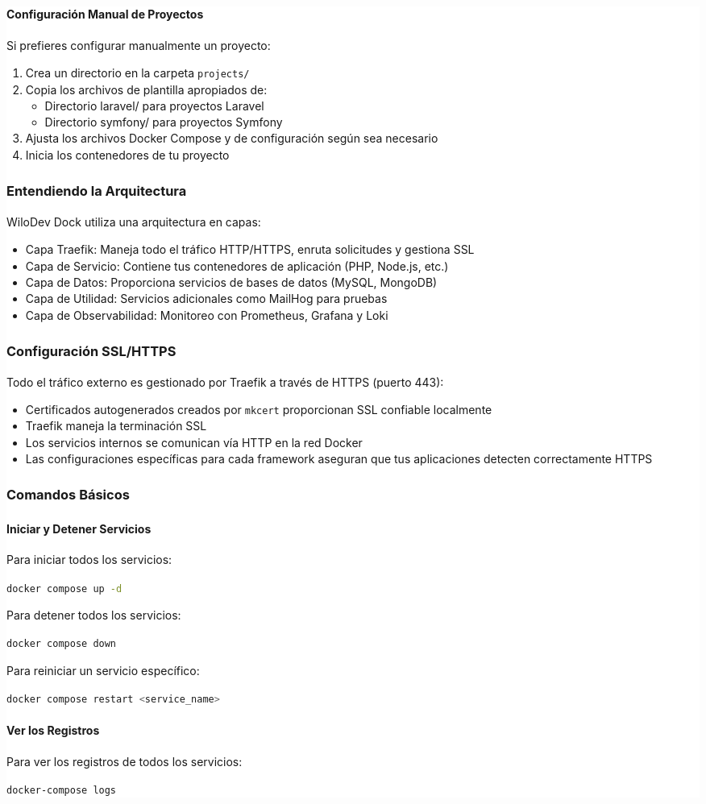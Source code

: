 #### Configuración Manual de Proyectos

Si prefieres configurar manualmente un proyecto:

1. Crea un directorio en la carpeta `projects/`
2. Copia los archivos de plantilla apropiados de:
   - Directorio laravel/ para proyectos Laravel
   - Directorio symfony/ para proyectos Symfony
3. Ajusta los archivos Docker Compose y de configuración según sea necesario
4. Inicia los contenedores de tu proyecto

### Entendiendo la Arquitectura

WiloDev Dock utiliza una arquitectura en capas:

- Capa Traefik: Maneja todo el tráfico HTTP/HTTPS, enruta solicitudes y gestiona SSL
- Capa de Servicio: Contiene tus contenedores de aplicación (PHP, Node.js, etc.)
- Capa de Datos: Proporciona servicios de bases de datos (MySQL, MongoDB)
- Capa de Utilidad: Servicios adicionales como MailHog para pruebas
- Capa de Observabilidad: Monitoreo con Prometheus, Grafana y Loki

### Configuración SSL/HTTPS

Todo el tráfico externo es gestionado por Traefik a través de HTTPS (puerto 443):

- Certificados autogenerados creados por `mkcert` proporcionan SSL confiable localmente
- Traefik maneja la terminación SSL
- Los servicios internos se comunican vía HTTP en la red Docker
- Las configuraciones específicas para cada framework aseguran que tus aplicaciones detecten correctamente HTTPS

### Comandos Básicos

#### Iniciar y Detener Servicios

Para iniciar todos los servicios:

```bash
docker compose up -d
```

Para detener todos los servicios:

```bash
docker compose down
```

Para reiniciar un servicio específico:

```bash
docker compose restart <service_name>
```

#### Ver los Registros

Para ver los registros de todos los servicios:

```bash
docker-compose logs
```
